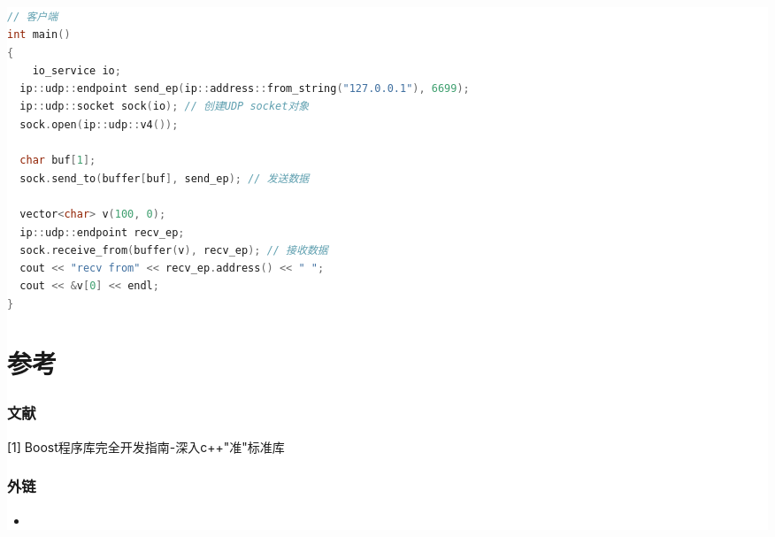 ```c++
// 客户端
int main()
{
	io_service io;
  ip::udp::endpoint send_ep(ip::address::from_string("127.0.0.1"), 6699);
  ip::udp::socket sock(io); // 创建UDP socket对象
  sock.open(ip::udp::v4());
  
  char buf[1];
  sock.send_to(buffer[buf], send_ep); // 发送数据
  
  vector<char> v(100, 0);
  ip::udp::endpoint recv_ep;
  sock.receive_from(buffer(v), recv_ep); // 接收数据
  cout << "recv from" << recv_ep.address() << " ";
  cout << &v[0] << endl;
}
```

# 参考

### 文献

[1] Boost程序库完全开发指南-深入c++"准"标准库

### 外链

- 


